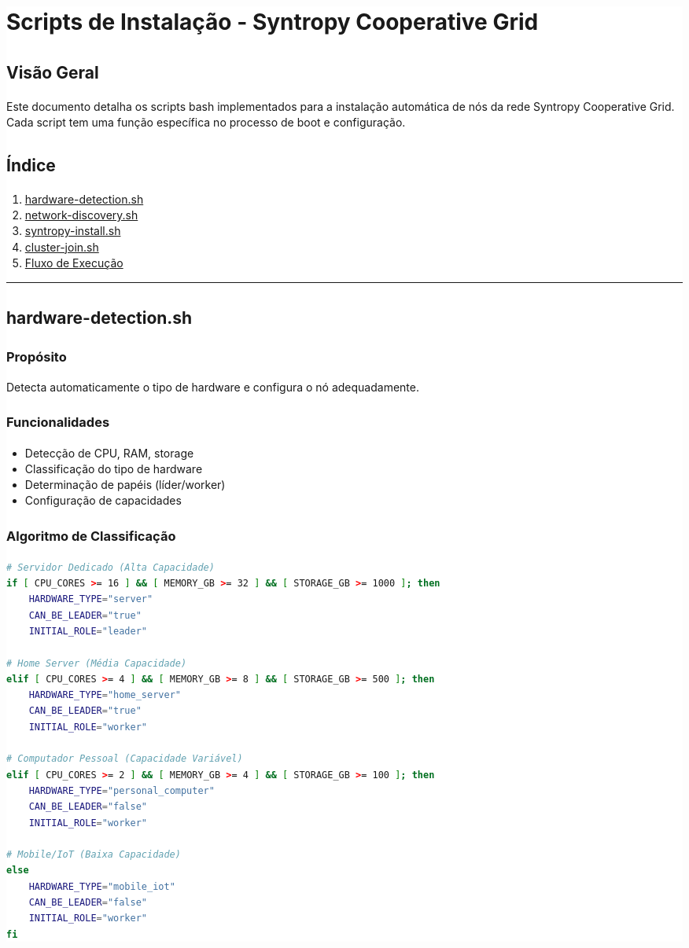 # Scripts de Instalação - Syntropy Cooperative Grid

## Visão Geral

Este documento detalha os scripts bash implementados para a instalação automática de nós da rede Syntropy Cooperative Grid. Cada script tem uma função específica no processo de boot e configuração.

## Índice

1. [hardware-detection.sh](#hardware-detectionsh)
2. [network-discovery.sh](#network-discoverysh)
3. [syntropy-install.sh](#syntropy-installsh)
4. [cluster-join.sh](#cluster-joinsh)
5. [Fluxo de Execução](#fluxo-de-execução)

---

## hardware-detection.sh

### Propósito
Detecta automaticamente o tipo de hardware e configura o nó adequadamente.

### Funcionalidades
- Detecção de CPU, RAM, storage
- Classificação do tipo de hardware
- Determinação de papéis (líder/worker)
- Configuração de capacidades

### Algoritmo de Classificação
```bash
# Servidor Dedicado (Alta Capacidade)
if [ CPU_CORES >= 16 ] && [ MEMORY_GB >= 32 ] && [ STORAGE_GB >= 1000 ]; then
    HARDWARE_TYPE="server"
    CAN_BE_LEADER="true"
    INITIAL_ROLE="leader"

# Home Server (Média Capacidade)
elif [ CPU_CORES >= 4 ] && [ MEMORY_GB >= 8 ] && [ STORAGE_GB >= 500 ]; then
    HARDWARE_TYPE="home_server"
    CAN_BE_LEADER="true"
    INITIAL_ROLE="worker"

# Computador Pessoal (Capacidade Variável)
elif [ CPU_CORES >= 2 ] && [ MEMORY_GB >= 4 ] && [ STORAGE_GB >= 100 ]; then
    HARDWARE_TYPE="personal_computer"
    CAN_BE_LEADER="false"
    INITIAL_ROLE="worker"

# Mobile/IoT (Baixa Capacidade)
else
    HARDWARE_TYPE="mobile_iot"
    CAN_BE_LEADER="false"
    INITIAL_ROLE="worker"
fi
```
